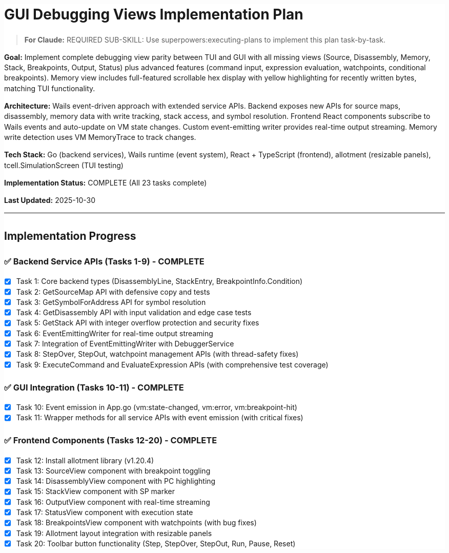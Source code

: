 # GUI Debugging Views Implementation Plan

> **For Claude:** REQUIRED SUB-SKILL: Use superpowers:executing-plans to implement this plan task-by-task.

**Goal:** Implement complete debugging view parity between TUI and GUI with all missing views (Source, Disassembly, Memory, Stack, Breakpoints, Output, Status) plus advanced features (command input, expression evaluation, watchpoints, conditional breakpoints). Memory view includes full-featured scrollable hex display with yellow highlighting for recently written bytes, matching TUI functionality.

**Architecture:** Wails event-driven approach with extended service APIs. Backend exposes new APIs for source maps, disassembly, memory data with write tracking, stack access, and symbol resolution. Frontend React components subscribe to Wails events and auto-update on VM state changes. Custom event-emitting writer provides real-time output streaming. Memory write detection uses VM MemoryTrace to track changes.

**Tech Stack:** Go (backend services), Wails runtime (event system), React + TypeScript (frontend), allotment (resizable panels), tcell.SimulationScreen (TUI testing)

**Implementation Status:** COMPLETE (All 23 tasks complete)

**Last Updated:** 2025-10-30

---

## Implementation Progress

### ✅ Backend Service APIs (Tasks 1-9) - COMPLETE
- [x] Task 1: Core backend types (DisassemblyLine, StackEntry, BreakpointInfo.Condition)
- [x] Task 2: GetSourceMap API with defensive copy and tests
- [x] Task 3: GetSymbolForAddress API for symbol resolution
- [x] Task 4: GetDisassembly API with input validation and edge case tests
- [x] Task 5: GetStack API with integer overflow protection and security fixes
- [x] Task 6: EventEmittingWriter for real-time output streaming
- [x] Task 7: Integration of EventEmittingWriter with DebuggerService
- [x] Task 8: StepOver, StepOut, watchpoint management APIs (with thread-safety fixes)
- [x] Task 9: ExecuteCommand and EvaluateExpression APIs (with comprehensive test coverage)

### ✅ GUI Integration (Tasks 10-11) - COMPLETE
- [x] Task 10: Event emission in App.go (vm:state-changed, vm:error, vm:breakpoint-hit)
- [x] Task 11: Wrapper methods for all service APIs with event emission (with critical fixes)

### ✅ Frontend Components (Tasks 12-20) - COMPLETE
- [x] Task 12: Install allotment library (v1.20.4)
- [x] Task 13: SourceView component with breakpoint toggling
- [x] Task 14: DisassemblyView component with PC highlighting
- [x] Task 15: StackView component with SP marker
- [x] Task 16: OutputView component with real-time streaming
- [x] Task 17: StatusView component with execution state
- [x] Task 18: BreakpointsView component with watchpoints (with bug fixes)
- [x] Task 19: Allotment layout integration with resizable panels
- [x] Task 20: Toolbar button functionality (Step, StepOver, StepOut, Run, Pause, Reset)
